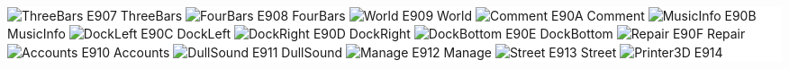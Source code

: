  </tr>
<tr><td><img src="images/segoe-mdl/E907.png" width="32" height="32" alt="ThreeBars" /></td>
  <td>E907</td>
  <td>ThreeBars</td>
 </tr>
<tr><td><img src="images/segoe-mdl/E908.png" width="32" height="32" alt="FourBars" /></td>
  <td>E908</td>
  <td>FourBars</td>
 </tr>
<tr><td><img src="images/segoe-mdl/E909.png" width="32" height="32" alt="World" /></td>
  <td>E909</td>
  <td>World</td>
 </tr>
<tr><td><img src="images/segoe-mdl/E90A.png" width="32" height="32" alt="Comment" /></td>
  <td>E90A</td>
  <td>Comment</td>
 </tr>
<tr><td><img src="images/segoe-mdl/E90B.png" width="32" height="32" alt="MusicInfo" /></td>
  <td>E90B</td>
  <td>MusicInfo</td>
 </tr>
<tr><td><img src="images/segoe-mdl/E90C.png" width="32" height="32" alt="DockLeft" /></td>
  <td>E90C</td>
  <td>DockLeft</td>
 </tr>
<tr><td><img src="images/segoe-mdl/E90D.png" width="32" height="32" alt="DockRight" /></td>
  <td>E90D</td>
  <td>DockRight</td>
 </tr>
<tr><td><img src="images/segoe-mdl/E90E.png" width="32" height="32" alt="DockBottom" /></td>
  <td>E90E</td>
  <td>DockBottom</td>
 </tr>
<tr><td><img src="images/segoe-mdl/E90F.png" width="32" height="32" alt="Repair" /></td>
  <td>E90F</td>
  <td>Repair</td>
 </tr>
<tr><td><img src="images/segoe-mdl/E910.png" width="32" height="32" alt="Accounts" /></td>
  <td>E910</td>
  <td>Accounts</td>
 </tr>
<tr><td><img src="images/segoe-mdl/E911.png" width="32" height="32" alt="DullSound" /></td>
  <td>E911</td>
  <td>DullSound</td>
 </tr>
<tr><td><img src="images/segoe-mdl/E912.png" width="32" height="32" alt="Manage" /></td>
  <td>E912</td>
  <td>Manage</td>
 </tr>
<tr><td><img src="images/segoe-mdl/E913.png" width="32" height="32" alt="Street" /></td>
  <td>E913</td>
  <td>Street</td>
 </tr>
<tr><td><img src="images/segoe-mdl/E914.png" width="32" height="32" alt="Printer3D" /></td>
  <td>E914</td>